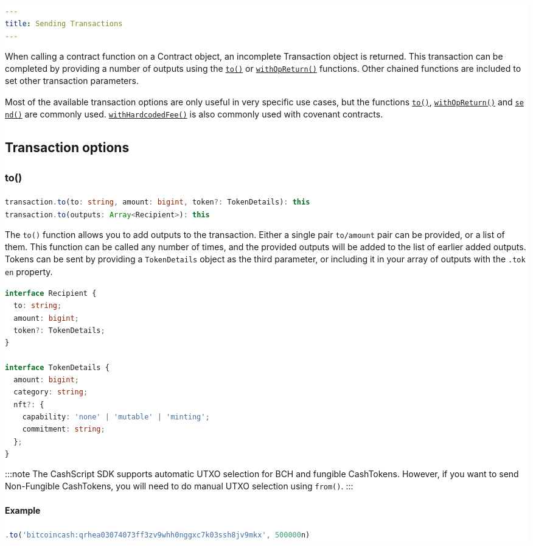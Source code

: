```yaml
---
title: Sending Transactions
---
```


When calling a contract function on a Contract object, an incomplete Transaction object is returned. This transaction can be completed by providing a number of outputs using the [`to()`][to()] or [`withOpReturn()`][withOpReturn()] functions. Other chained functions are included to set other transaction parameters.

Most of the available transaction options are only useful in very specific use cases, but the functions [`to()`][to()], [`withOpReturn()`][withOpReturn()] and [`send()`][send()] are commonly used. [`withHardcodedFee()`][withHardcodedFee()] is also commonly used with covenant contracts.

## Transaction options

### to()
```ts
transaction.to(to: string, amount: bigint, token?: TokenDetails): this
transaction.to(outputs: Array<Recipient>): this
```

The `to()` function allows you to add outputs to the transaction. Either a single pair `to/amount` pair can be provided, or a list of them. This function can be called any number of times, and the provided outputs will be added to the list of earlier added outputs. Tokens can be sent by providing a `TokenDetails` object as the third parameter, or including it in your array of outputs with the `.token` property.

```ts
interface Recipient {
  to: string;
  amount: bigint;
  token?: TokenDetails;
}

interface TokenDetails {
  amount: bigint;
  category: string;
  nft?: {
    capability: 'none' | 'mutable' | 'minting';
    commitment: string;
  };
}
```

:::note
The CashScript SDK supports automatic UTXO selection for BCH and fungible CashTokens. However, if you want to send Non-Fungible CashTokens, you will need to do manual UTXO selection using `from()`.
:::

#### Example
```ts
.to('bitcoincash:qrhea03074073ff3zv9whh0nggxc7k03ssh8jv9mkx', 500000n)
```


[fetch-api]: https://developer.mozilla.org/en-US/docs/Web/API/Fetch_API
[meep]: https://github.com/gcash/meep
[bip68]: https://github.com/bitcoin/bips/blob/master/bip-0068.mediawiki
[to()]: /docs/sdk/transactions#to
[withOpReturn()]: /docs/sdk/transactions#withopreturn
[from()]: /docs/sdk/transactions#from
[withFeePerByte()]: /docs/sdk/transactions#withfeeperbyte
[withHardcodedFee()]: /docs/sdk/transactions#withhardcodedfee
[withMinChange()]: /docs/sdk/transactions#withminchange
[withAge()]: /docs/sdk/transactions#withage
[withTime()]: /docs/sdk/transactions#withtime
[send()]: /docs/sdk/transactions#send
[build()]: /docs/sdk/transactions#build
[meep()]: /docs/sdk/transactions#meep